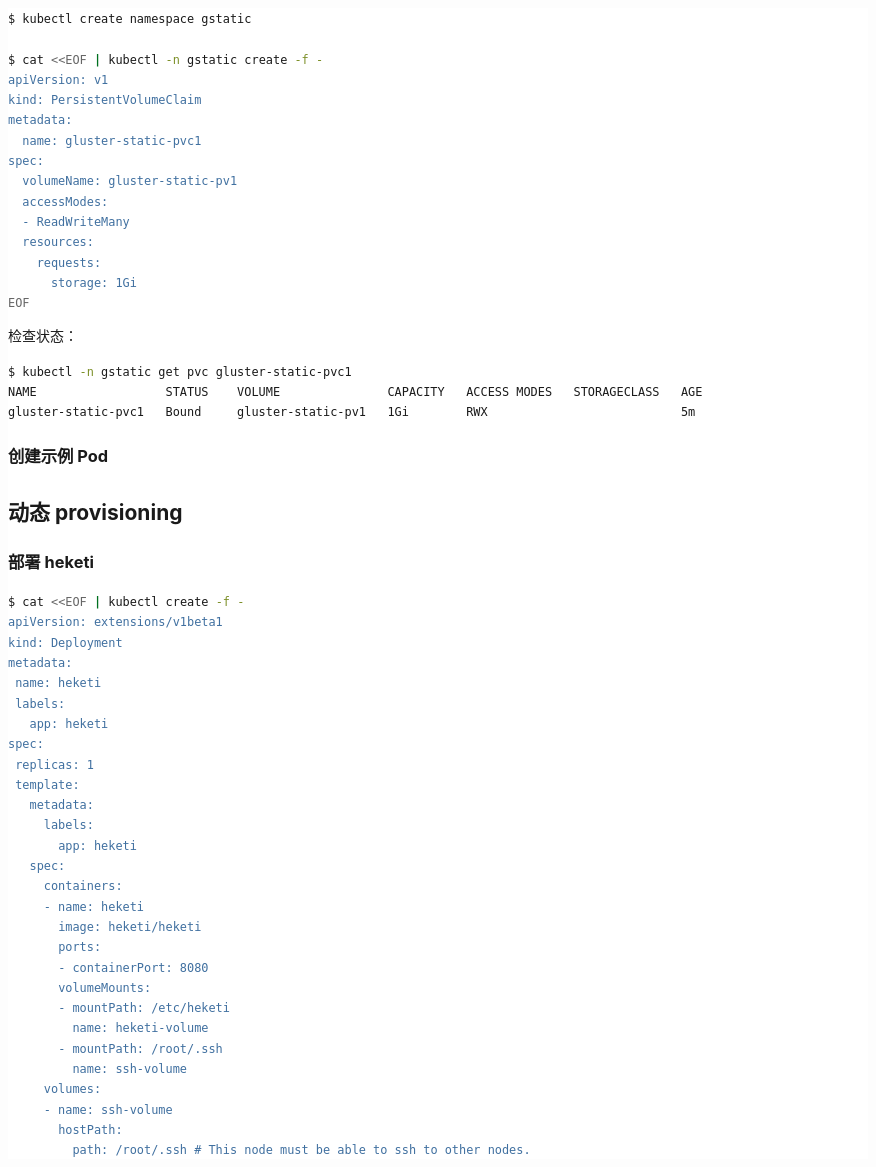 ```bash
$ kubectl create namespace gstatic

$ cat <<EOF | kubectl -n gstatic create -f -
apiVersion: v1
kind: PersistentVolumeClaim
metadata:
  name: gluster-static-pvc1
spec:
  volumeName: gluster-static-pv1
  accessModes:
  - ReadWriteMany
  resources:
    requests:
      storage: 1Gi
EOF
```

检查状态：

```bash
$ kubectl -n gstatic get pvc gluster-static-pvc1
NAME                  STATUS    VOLUME               CAPACITY   ACCESS MODES   STORAGECLASS   AGE
gluster-static-pvc1   Bound     gluster-static-pv1   1Gi        RWX                           5m
```

### 创建示例 Pod

```bash
```




## 动态 provisioning

### 部署 heketi

```bash
$ cat <<EOF | kubectl create -f -
apiVersion: extensions/v1beta1
kind: Deployment
metadata:
 name: heketi
 labels:
   app: heketi
spec:
 replicas: 1
 template:
   metadata:
     labels:
       app: heketi
   spec:
     containers:
     - name: heketi
       image: heketi/heketi
       ports:
       - containerPort: 8080
       volumeMounts:
       - mountPath: /etc/heketi
         name: heketi-volume
       - mountPath: /root/.ssh
         name: ssh-volume
     volumes:
     - name: ssh-volume
       hostPath:
         path: /root/.ssh # This node must be able to ssh to other nodes.
```